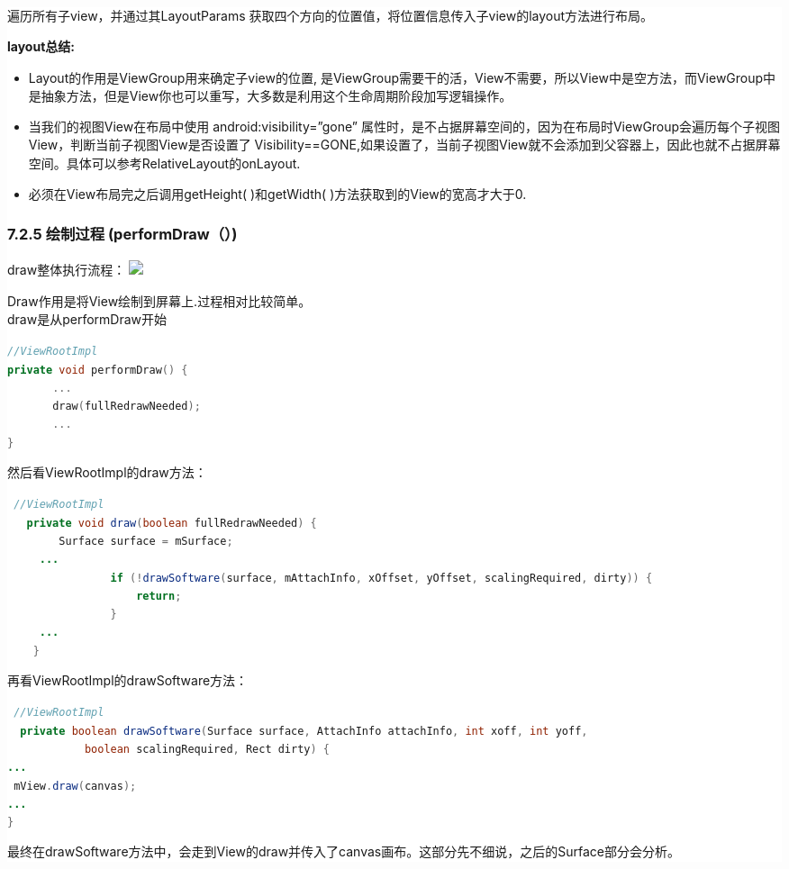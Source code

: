 遍历所有子view，并通过其LayoutParams 获取四个方向的位置值，将位置信息传入子view的layout方法进行布局。

**layout总结:**
-   Layout的作用是ViewGroup用来确定子view的位置, 是ViewGroup需要干的活，View不需要，所以View中是空方法，而ViewGroup中是抽象方法，但是View你也可以重写，大多数是利用这个生命周期阶段加写逻辑操作。
   
-   当我们的视图View在布局中使用 android:visibility=”gone” 属性时，是不占据屏幕空间的，因为在布局时ViewGroup会遍历每个子视图View，判断当前子视图View是否设置了 Visibility==GONE,如果设置了，当前子视图View就不会添加到父容器上，因此也就不占据屏幕空间。具体可以参考RelativeLayout的onLayout.
   
-   必须在View布局完之后调用getHeight( )和getWidth( )方法获取到的View的宽高才大于0.
   

### 7.2.5 绘制过程 (performDraw（）)
draw整体执行流程：
![](http://wupan.dns.army:5000/wupan/Typora-Picgo-Gitee/raw/branch/master/img/202303081556187.png)


Draw作用是将View绘制到屏幕上.过程相对比较简单。  
draw是从performDraw开始
```cpp
//ViewRootImpl
private void performDraw() {
       ...
       draw(fullRedrawNeeded);
       ...
}
```

然后看ViewRootImpl的draw方法：

```java
 //ViewRootImpl
   private void draw(boolean fullRedrawNeeded) {
        Surface surface = mSurface;
     ...
                if (!drawSoftware(surface, mAttachInfo, xOffset, yOffset, scalingRequired, dirty)) {
                    return;
                }
     ...
    }
```

再看ViewRootImpl的drawSoftware方法：

```java
 //ViewRootImpl
  private boolean drawSoftware(Surface surface, AttachInfo attachInfo, int xoff, int yoff,
            boolean scalingRequired, Rect dirty) {
...
 mView.draw(canvas);
...
}
```

最终在drawSoftware方法中，会走到View的draw并传入了canvas画布。这部分先不细说，之后的Surface部分会分析。
